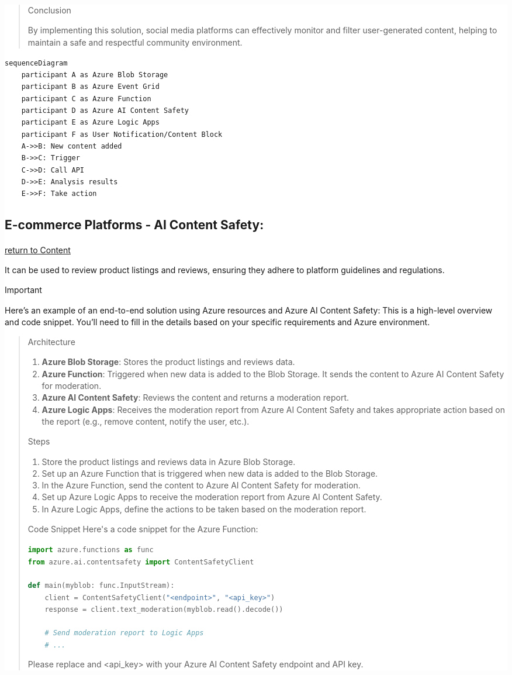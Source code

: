 > 
>  Conclusion
> 
> By implementing this solution, social media platforms can effectively monitor and filter user-generated content, helping to maintain a safe and respectful community environment.
> 

```mermaid
sequenceDiagram
    participant A as Azure Blob Storage
    participant B as Azure Event Grid
    participant C as Azure Function
    participant D as Azure AI Content Safety
    participant E as Azure Logic Apps
    participant F as User Notification/Content Block
    A->>B: New content added
    B->>C: Trigger
    C->>D: Call API
    D->>E: Analysis results
    E->>F: Take action
```

## E-commerce Platforms - AI Content Safety:
[return to Content](#content)

It can be used to review product listings and reviews, ensuring they adhere to platform guidelines and regulations.

> [!IMPORTANT]
> Here’s an example of an end-to-end solution using Azure resources and Azure AI Content Safety: This is a high-level overview and code snippet. You’ll need to fill in the details based on your specific requirements and Azure environment.

> Architecture
> 1. **Azure Blob Storage**: Stores the product listings and reviews data.
> 2. **Azure Function**: Triggered when new data is added to the Blob Storage. It sends the content to Azure AI Content Safety for moderation.
> 3. **Azure AI Content Safety**: Reviews the content and returns a moderation report.
> 4. **Azure Logic Apps**: Receives the moderation report from Azure AI Content Safety and takes appropriate action based on the report (e.g., remove content, notify the user, etc.).
> 
> Steps
> 1. Store the product listings and reviews data in Azure Blob Storage.
> 2. Set up an Azure Function that is triggered when new data is added to the Blob Storage.
> 3. In the Azure Function, send the content to Azure AI Content Safety for moderation.
> 4. Set up Azure Logic Apps to receive the moderation report from Azure AI Content Safety.
> 5. In Azure Logic Apps, define the actions to be taken based on the moderation report.
> 
> Code Snippet
> Here's a code snippet for the Azure Function:
> 
> ```python
> import azure.functions as func
> from azure.ai.contentsafety import ContentSafetyClient
> 
> def main(myblob: func.InputStream):
>     client = ContentSafetyClient("<endpoint>", "<api_key>")
>     response = client.text_moderation(myblob.read().decode())
> 
>     # Send moderation report to Logic Apps
>     # ...
> ```
> Please replace <endpoint> and <api_key> with your Azure AI Content Safety endpoint and API key.
